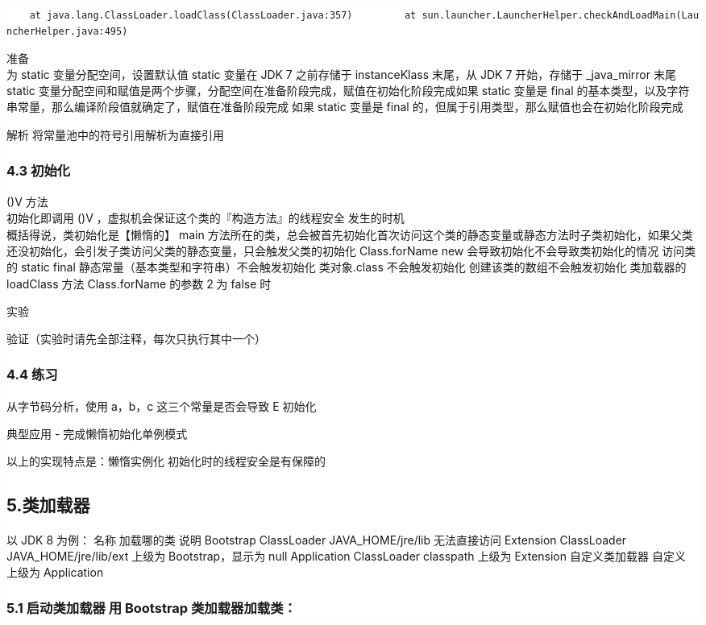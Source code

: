         at java.lang.ClassLoader.loadClass(ClassLoader.java:357)         at sun.launcher.LauncherHelper.checkAndLoadMain(LauncherHelper.java:495)
准备	 
为 static 变量分配空间，设置默认值
static 变量在 JDK 7 之前存储于 instanceKlass 末尾，从 JDK 7 开始，存储于 _java_mirror 末尾 static 变量分配空间和赋值是两个步骤，分配空间在准备阶段完成，赋值在初始化阶段完成如果 static 变量是 final 的基本类型，以及字符串常量，那么编译阶段值就确定了，赋值在准备阶段完成
如果 static 变量是 final 的，但属于引用类型，那么赋值也会在初始化阶段完成

解析	 将常量池中的符号引用解析为直接引用

 

### 4.3 初始化	 

<cinit>()V 方法	 
初始化即调用 <cinit>()V ，虚拟机会保证这个类的『构造方法』的线程安全
发生的时机	 
概括得说，类初始化是【懒惰的】
main 方法所在的类，总会被首先初始化首次访问这个类的静态变量或静态方法时子类初始化，如果父类还没初始化，会引发子类访问父类的静态变量，只会触发父类的初始化
Class.forName
new 会导致初始化不会导致类初始化的情况
访问类的 static final 静态常量（基本类型和字符串）不会触发初始化
类对象.class 不会触发初始化
创建该类的数组不会触发初始化
类加载器的 loadClass 方法
Class.forName 的参数 2 为 false 时

实验

验证（实验时请先全部注释，每次只执行其中一个）

### 4.4 练习	 

从字节码分析，使用 a，b，c 这三个常量是否会导致 E 初始化

典型应用 - 完成懒惰初始化单例模式

以上的实现特点是：懒惰实例化
初始化时的线程安全是有保障的

 

 

 

 

## 5.类加载器	 

以 JDK 8 为例：
名称	加载哪的类	说明
Bootstrap ClassLoader	JAVA_HOME/jre/lib	无法直接访问
Extension ClassLoader	JAVA_HOME/jre/lib/ext	上级为 Bootstrap，显示为 null
Application ClassLoader	classpath	上级为 Extension
自定义类加载器	自定义	上级为 Application

### 5.1 启动类加载器	 用 Bootstrap 类加载器加载类：
